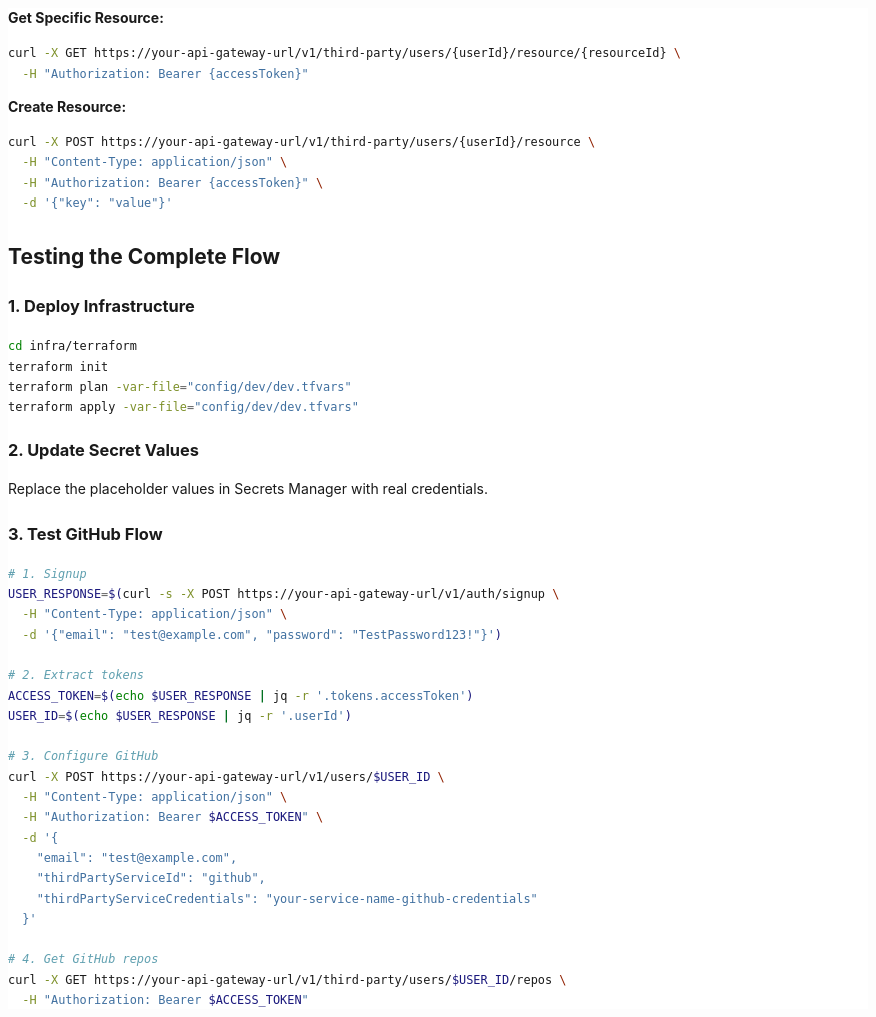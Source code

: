 **Get Specific Resource:**

```bash
curl -X GET https://your-api-gateway-url/v1/third-party/users/{userId}/resource/{resourceId} \
  -H "Authorization: Bearer {accessToken}"
```

**Create Resource:**

```bash
curl -X POST https://your-api-gateway-url/v1/third-party/users/{userId}/resource \
  -H "Content-Type: application/json" \
  -H "Authorization: Bearer {accessToken}" \
  -d '{"key": "value"}'
```

## Testing the Complete Flow

### 1. Deploy Infrastructure

```bash
cd infra/terraform
terraform init
terraform plan -var-file="config/dev/dev.tfvars"
terraform apply -var-file="config/dev/dev.tfvars"
```

### 2. Update Secret Values

Replace the placeholder values in Secrets Manager with real credentials.

### 3. Test GitHub Flow

```bash
# 1. Signup
USER_RESPONSE=$(curl -s -X POST https://your-api-gateway-url/v1/auth/signup \
  -H "Content-Type: application/json" \
  -d '{"email": "test@example.com", "password": "TestPassword123!"}')

# 2. Extract tokens
ACCESS_TOKEN=$(echo $USER_RESPONSE | jq -r '.tokens.accessToken')
USER_ID=$(echo $USER_RESPONSE | jq -r '.userId')

# 3. Configure GitHub
curl -X POST https://your-api-gateway-url/v1/users/$USER_ID \
  -H "Content-Type: application/json" \
  -H "Authorization: Bearer $ACCESS_TOKEN" \
  -d '{
    "email": "test@example.com",
    "thirdPartyServiceId": "github",
    "thirdPartyServiceCredentials": "your-service-name-github-credentials"
  }'

# 4. Get GitHub repos
curl -X GET https://your-api-gateway-url/v1/third-party/users/$USER_ID/repos \
  -H "Authorization: Bearer $ACCESS_TOKEN"
```
